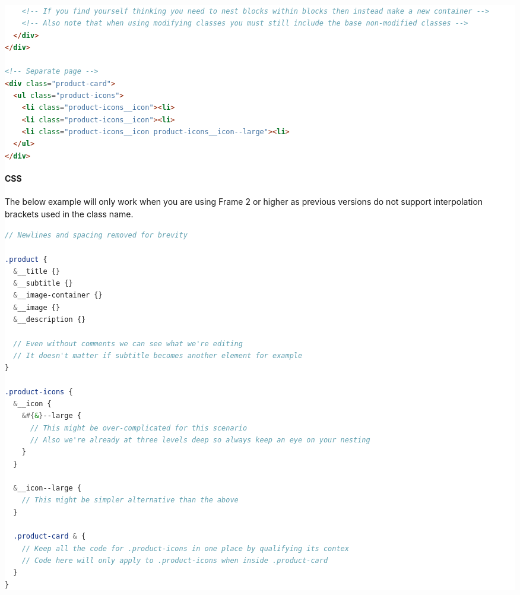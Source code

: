 ```html
    <!-- If you find yourself thinking you need to nest blocks within blocks then instead make a new container -->
    <!-- Also note that when using modifying classes you must still include the base non-modified classes -->
  </div>
</div>

<!-- Separate page -->
<div class="product-card">
  <ul class="product-icons">
    <li class="product-icons__icon"><li>
    <li class="product-icons__icon"><li>
    <li class="product-icons__icon product-icons__icon--large"><li>
  </ul>
</div>
```

#### CSS
The below example will only work when you are using Frame 2 or higher as previous versions do not support interpolation brackets used in the class name.

```scss
// Newlines and spacing removed for brevity

.product {
  &__title {}
  &__subtitle {}
  &__image-container {}
  &__image {}
  &__description {}

  // Even without comments we can see what we're editing
  // It doesn't matter if subtitle becomes another element for example
}

.product-icons {
  &__icon {
    &#{&}--large {
      // This might be over-complicated for this scenario
      // Also we're already at three levels deep so always keep an eye on your nesting
    }
  }

  &__icon--large {
    // This might be simpler alternative than the above
  }

  .product-card & {
    // Keep all the code for .product-icons in one place by qualifying its contex
    // Code here will only apply to .product-icons when inside .product-card
  }
}
```
